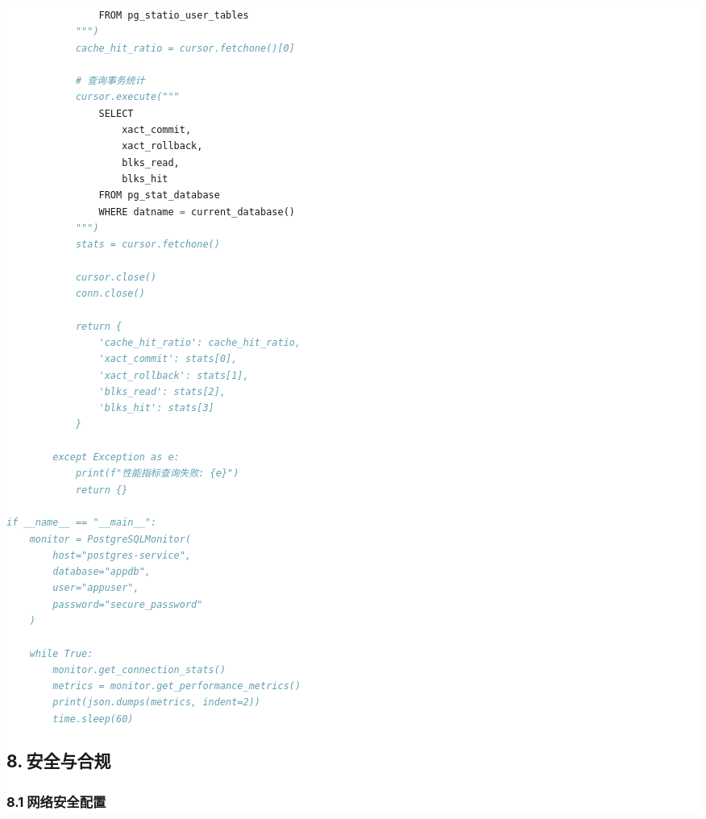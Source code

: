 ```python
                FROM pg_statio_user_tables
            """)
            cache_hit_ratio = cursor.fetchone()[0]

            # 查询事务统计
            cursor.execute("""
                SELECT
                    xact_commit,
                    xact_rollback,
                    blks_read,
                    blks_hit
                FROM pg_stat_database
                WHERE datname = current_database()
            """)
            stats = cursor.fetchone()

            cursor.close()
            conn.close()

            return {
                'cache_hit_ratio': cache_hit_ratio,
                'xact_commit': stats[0],
                'xact_rollback': stats[1],
                'blks_read': stats[2],
                'blks_hit': stats[3]
            }

        except Exception as e:
            print(f"性能指标查询失败: {e}")
            return {}

if __name__ == "__main__":
    monitor = PostgreSQLMonitor(
        host="postgres-service",
        database="appdb",
        user="appuser",
        password="secure_password"
    )

    while True:
        monitor.get_connection_stats()
        metrics = monitor.get_performance_metrics()
        print(json.dumps(metrics, indent=2))
        time.sleep(60)
```

## 8. 安全与合规

### 8.1 网络安全配置
